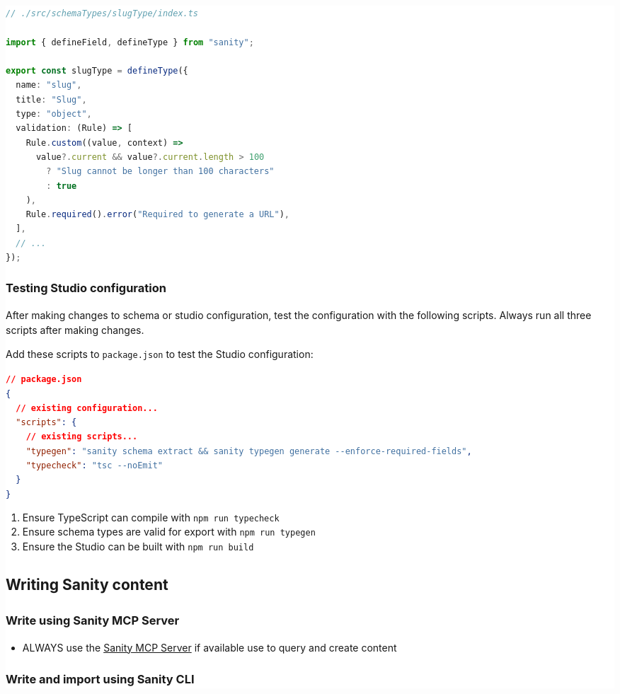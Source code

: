 ```ts
// ./src/schemaTypes/slugType/index.ts

import { defineField, defineType } from "sanity";

export const slugType = defineType({
  name: "slug",
  title: "Slug",
  type: "object",
  validation: (Rule) => [
    Rule.custom((value, context) =>
      value?.current && value?.current.length > 100
        ? "Slug cannot be longer than 100 characters"
        : true
    ),
    Rule.required().error("Required to generate a URL"),
  ],
  // ...
});
```

### Testing Studio configuration

After making changes to schema or studio configuration, test the configuration with the following scripts. Always run all three scripts after making changes.

Add these scripts to `package.json` to test the Studio configuration:

```json
// package.json
{
  // existing configuration...
  "scripts": {
    // existing scripts...
    "typegen": "sanity schema extract && sanity typegen generate --enforce-required-fields",
    "typecheck": "tsc --noEmit"
  }
}
```

1. Ensure TypeScript can compile with `npm run typecheck`
2. Ensure schema types are valid for export with `npm run typegen`
3. Ensure the Studio can be built with `npm run build`

## Writing Sanity content

### Write using Sanity MCP Server

- ALWAYS use the [Sanity MCP Server](https://mcp.sanity.io) if available use to query and create content

### Write and import using Sanity CLI
